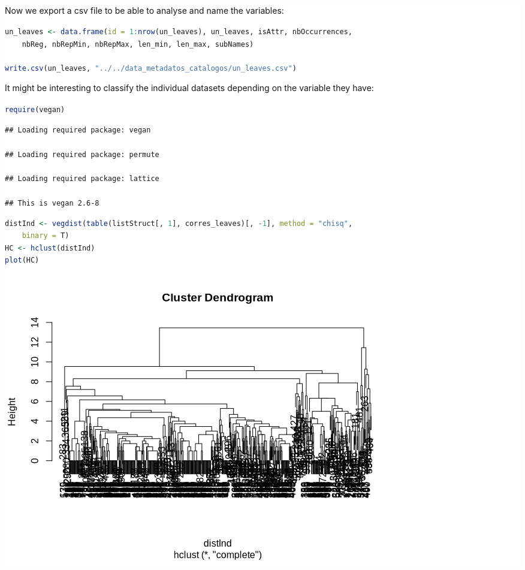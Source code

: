 Now we export a csv file to be able to analyse and name the variables:

``` r
un_leaves <- data.frame(id = 1:nrow(un_leaves), un_leaves, isAttr, nbOccurrences,
    nbReg, nbRepMin, nbRepMax, len_min, len_max, subNames)

write.csv(un_leaves, "../../data_metadatos_catalogos/un_leaves.csv")
```

It might be interesting to classify the individual datasets depending on
the variable they have:

``` r
require(vegan)
```

    ## Loading required package: vegan

    ## Loading required package: permute

    ## Loading required package: lattice

    ## This is vegan 2.6-8

``` r
distInd <- vegdist(table(listStruct[, 1], corres_leaves)[, -1], method = "chisq",
    binary = T)
HC <- hclust(distInd)
plot(HC)
```

![](./Fig/expl_metaunnamed-chunk-17-1.png)
